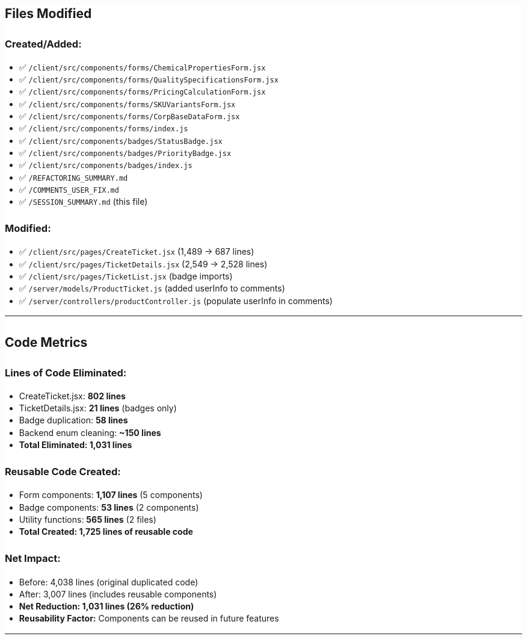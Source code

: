 
## Files Modified

### Created/Added:
- ✅ `/client/src/components/forms/ChemicalPropertiesForm.jsx`
- ✅ `/client/src/components/forms/QualitySpecificationsForm.jsx`
- ✅ `/client/src/components/forms/PricingCalculationForm.jsx`
- ✅ `/client/src/components/forms/SKUVariantsForm.jsx`
- ✅ `/client/src/components/forms/CorpBaseDataForm.jsx`
- ✅ `/client/src/components/forms/index.js`
- ✅ `/client/src/components/badges/StatusBadge.jsx`
- ✅ `/client/src/components/badges/PriorityBadge.jsx`
- ✅ `/client/src/components/badges/index.js`
- ✅ `/REFACTORING_SUMMARY.md`
- ✅ `/COMMENTS_USER_FIX.md`
- ✅ `/SESSION_SUMMARY.md` (this file)

### Modified:
- ✅ `/client/src/pages/CreateTicket.jsx` (1,489 → 687 lines)
- ✅ `/client/src/pages/TicketDetails.jsx` (2,549 → 2,528 lines)
- ✅ `/client/src/pages/TicketList.jsx` (badge imports)
- ✅ `/server/models/ProductTicket.js` (added userInfo to comments)
- ✅ `/server/controllers/productController.js` (populate userInfo in comments)

---

## Code Metrics

### Lines of Code Eliminated:
- CreateTicket.jsx: **802 lines**
- TicketDetails.jsx: **21 lines** (badges only)
- Badge duplication: **58 lines**
- Backend enum cleaning: **~150 lines**
- **Total Eliminated: 1,031 lines**

### Reusable Code Created:
- Form components: **1,107 lines** (5 components)
- Badge components: **53 lines** (2 components)
- Utility functions: **565 lines** (2 files)
- **Total Created: 1,725 lines of reusable code**

### Net Impact:
- Before: 4,038 lines (original duplicated code)
- After: 3,007 lines (includes reusable components)
- **Net Reduction: 1,031 lines (26% reduction)**
- **Reusability Factor:** Components can be reused in future features

---
